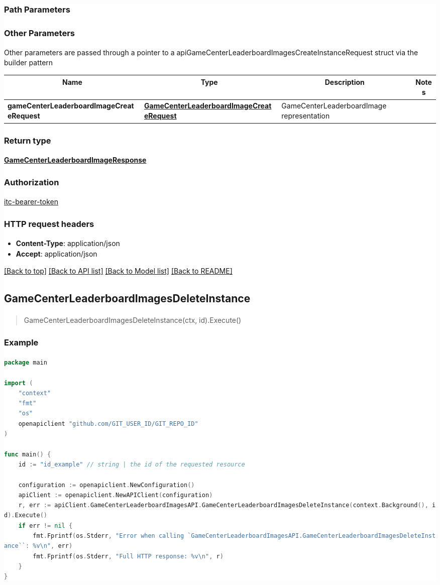 ### Path Parameters



### Other Parameters

Other parameters are passed through a pointer to a apiGameCenterLeaderboardImagesCreateInstanceRequest struct via the builder pattern


Name | Type | Description  | Notes
------------- | ------------- | ------------- | -------------
 **gameCenterLeaderboardImageCreateRequest** | [**GameCenterLeaderboardImageCreateRequest**](GameCenterLeaderboardImageCreateRequest.md) | GameCenterLeaderboardImage representation | 

### Return type

[**GameCenterLeaderboardImageResponse**](GameCenterLeaderboardImageResponse.md)

### Authorization

[itc-bearer-token](../README.md#itc-bearer-token)

### HTTP request headers

- **Content-Type**: application/json
- **Accept**: application/json

[[Back to top]](#) [[Back to API list]](../README.md#documentation-for-api-endpoints)
[[Back to Model list]](../README.md#documentation-for-models)
[[Back to README]](../README.md)


## GameCenterLeaderboardImagesDeleteInstance

> GameCenterLeaderboardImagesDeleteInstance(ctx, id).Execute()



### Example

```go
package main

import (
    "context"
    "fmt"
    "os"
    openapiclient "github.com/GIT_USER_ID/GIT_REPO_ID"
)

func main() {
    id := "id_example" // string | the id of the requested resource

    configuration := openapiclient.NewConfiguration()
    apiClient := openapiclient.NewAPIClient(configuration)
    r, err := apiClient.GameCenterLeaderboardImagesAPI.GameCenterLeaderboardImagesDeleteInstance(context.Background(), id).Execute()
    if err != nil {
        fmt.Fprintf(os.Stderr, "Error when calling `GameCenterLeaderboardImagesAPI.GameCenterLeaderboardImagesDeleteInstance``: %v\n", err)
        fmt.Fprintf(os.Stderr, "Full HTTP response: %v\n", r)
    }
}
```
